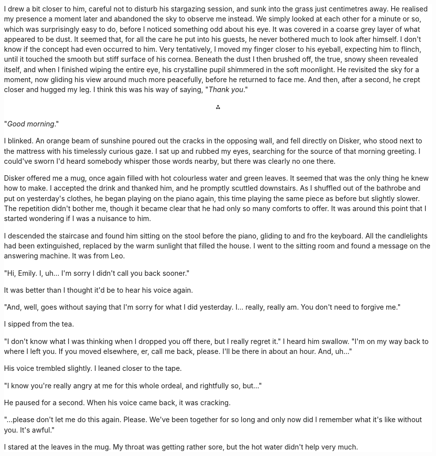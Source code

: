 I drew a bit closer to him, careful not to disturb his stargazing session, and sunk into the grass just centimetres away. He realised my presence a moment later and abandoned the sky to observe me instead. We simply looked at each other for a minute or so, which was surprisingly easy to do, before I noticed something odd about his eye. It was covered in a coarse grey layer of what appeared to be dust. It seemed that, for all the care he put into his guests, he never bothered much to look after himself. I don't know if the concept had even occurred to him. Very tentatively, I moved my finger closer to his eyeball, expecting him to flinch, until it touched the smooth but stiff surface of his cornea. Beneath the dust I then brushed off, the true, snowy sheen revealed itself, and when I finished wiping the entire eye, his crystalline pupil shimmered in the soft moonlight. He revisited the sky for a moment, now gliding his view around much more peacefully, before he returned to face me. And then, after a second, he crept closer and hugged my leg. I think this was his way of saying, "_Thank you_."

<center>⁂</center>

"_Good morning_."

I blinked. An orange beam of sunshine poured out the cracks in the opposing wall, and fell directly on Disker, who stood next to the mattress with his timelessly curious gaze. I sat up and rubbed my eyes, searching for the source of that morning greeting. I could've sworn I'd heard somebody whisper those words nearby, but there was clearly no one there.

Disker offered me a mug, once again filled with hot colourless water and green leaves. It seemed that was the only thing he knew how to make. I accepted the drink and thanked him, and he promptly scuttled downstairs. As I shuffled out of the bathrobe and put on yesterday's clothes, he began playing on the piano again, this time playing the same piece as before but slightly slower. The repetition didn't bother me, though it became clear that he had only so many comforts to offer. It was around this point that I started wondering if I was a nuisance to him.

I descended the staircase and found him sitting on the stool before the piano, gliding to and fro the keyboard. All the candlelights had been extinguished, replaced by the warm sunlight that filled the house. I went to the sitting room and found a message on the answering machine. It was from Leo.

"Hi, Emily. I, uh… I'm sorry I didn't call you back sooner."

It was better than I thought it'd be to hear his voice again.

"And, well, goes without saying that I'm sorry for what I did yesterday. I… really, really am. You don't need to forgive me."

I sipped from the tea.

"I don't know what I was thinking when I dropped you off there, but I really regret it." I heard him swallow. "I'm on my way back to where I left you. If you moved elsewhere, er, call me back, please. I'll be there in about an hour. And, uh…"

His voice trembled slightly. I leaned closer to the tape.

"I know you're really angry at me for this whole ordeal, and rightfully so, but…"

He paused for a second. When his voice came back, it was cracking.

"…please don't let me do this again. Please. We've been together for so long and only now did I remember what it's like without you. It's awful."

I stared at the leaves in the mug. My throat was getting rather sore, but the hot water didn't help very much.
